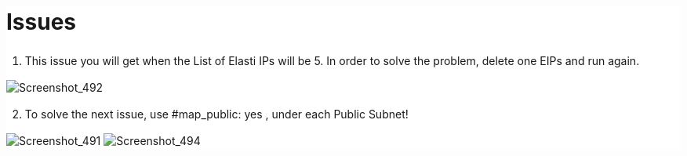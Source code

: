 


Issues 
=======
1)  This  issue you will get when the List of Elasti IPs will be 5. In order to solve the problem, delete one EIPs and run again.

<img width="954" alt="Screenshot_492" src="https://user-images.githubusercontent.com/13994900/80157006-e1e3b880-858a-11ea-8833-1b62cdc3e130.png">

2) To solve the next issue, use #map_public: yes , under each Public Subnet!
<img width="924" alt="Screenshot_491" src="https://user-images.githubusercontent.com/13994900/80157055-ffb11d80-858a-11ea-9e28-276768fd89b8.png">

<img width="244" alt="Screenshot_494" src="https://user-images.githubusercontent.com/13994900/80157606-2b80d300-858c-11ea-8a87-4f1b0ee8a178.png">
                              
 

